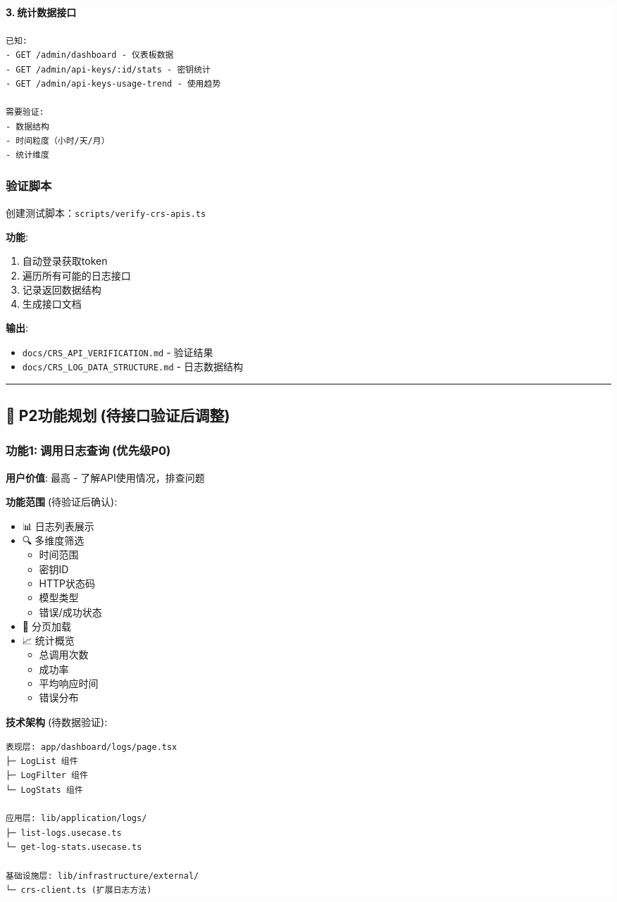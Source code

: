 ```
```

#### 3. 统计数据接口
```
已知:
- GET /admin/dashboard - 仪表板数据
- GET /admin/api-keys/:id/stats - 密钥统计
- GET /admin/api-keys-usage-trend - 使用趋势

需要验证:
- 数据结构
- 时间粒度（小时/天/月）
- 统计维度
```

### 验证脚本

创建测试脚本：`scripts/verify-crs-apis.ts`

**功能**:
1. 自动登录获取token
2. 遍历所有可能的日志接口
3. 记录返回数据结构
4. 生成接口文档

**输出**:
- `docs/CRS_API_VERIFICATION.md` - 验证结果
- `docs/CRS_LOG_DATA_STRUCTURE.md` - 日志数据结构

---

## 🚀 P2功能规划 (待接口验证后调整)

### 功能1: 调用日志查询 (优先级P0)

**用户价值**: 最高 - 了解API使用情况，排查问题

**功能范围** (待验证后确认):
- 📊 日志列表展示
- 🔍 多维度筛选
  - 时间范围
  - 密钥ID
  - HTTP状态码
  - 模型类型
  - 错误/成功状态
- 📄 分页加载
- 📈 统计概览
  - 总调用次数
  - 成功率
  - 平均响应时间
  - 错误分布

**技术架构** (待数据验证):
```
表现层: app/dashboard/logs/page.tsx
├─ LogList 组件
├─ LogFilter 组件
└─ LogStats 组件

应用层: lib/application/logs/
├─ list-logs.usecase.ts
└─ get-log-stats.usecase.ts

基础设施层: lib/infrastructure/external/
└─ crs-client.ts (扩展日志方法)
```
